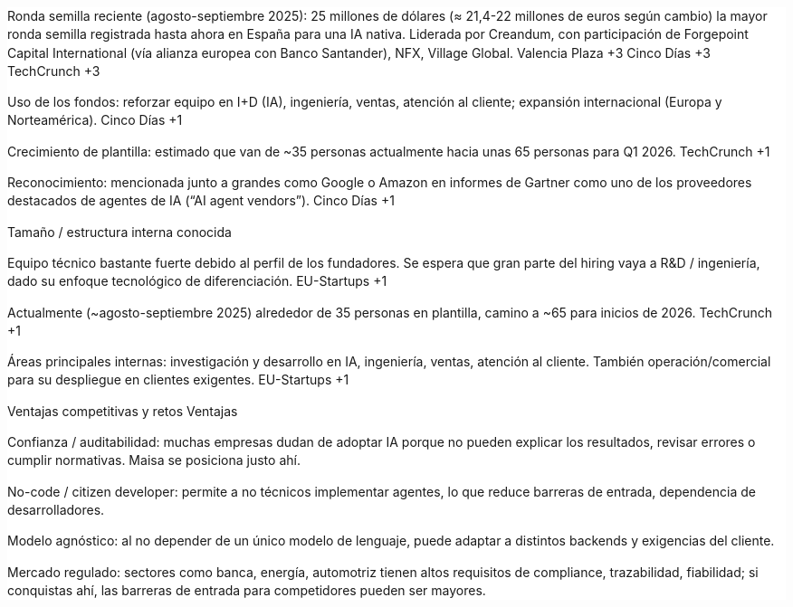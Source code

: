 Ronda semilla reciente (agosto-septiembre 2025): 25 millones de dólares (≈ 21,4-22 millones de euros según cambio) la mayor ronda semilla registrada hasta ahora en España para una IA nativa. Liderada por Creandum, con participación de Forgepoint Capital International (vía alianza europea con Banco Santander), NFX, Village Global. 
Valencia Plaza
+3
Cinco Días
+3
TechCrunch
+3

Uso de los fondos: reforzar equipo en I+D (IA), ingeniería, ventas, atención al cliente; expansión internacional (Europa y Norteamérica). 
Cinco Días
+1

Crecimiento de plantilla: estimado que van de ~35 personas actualmente hacia unas 65 personas para Q1 2026. 
TechCrunch
+1

Reconocimiento: mencionada junto a grandes como Google o Amazon en informes de Gartner como uno de los proveedores destacados de agentes de IA (“AI agent vendors”). 
Cinco Días
+1

Tamaño / estructura interna conocida

Equipo técnico bastante fuerte debido al perfil de los fundadores. Se espera que gran parte del hiring vaya a R&D / ingeniería, dado su enfoque tecnológico de diferenciación. 
EU-Startups
+1

Actualmente (~agosto-septiembre 2025) alrededor de 35 personas en plantilla, camino a ~65 para inicios de 2026. 
TechCrunch
+1

Áreas principales internas: investigación y desarrollo en IA, ingeniería, ventas, atención al cliente. También operación/comercial para su despliegue en clientes exigentes. 
EU-Startups
+1

Ventajas competitivas y retos
Ventajas

Confianza / auditabilidad: muchas empresas dudan de adoptar IA porque no pueden explicar los resultados, revisar errores o cumplir normativas. Maisa se posiciona justo ahí.

No-code / citizen developer: permite a no técnicos implementar agentes, lo que reduce barreras de entrada, dependencia de desarrolladores.

Modelo agnóstico: al no depender de un único modelo de lenguaje, puede adaptar a distintos backends y exigencias del cliente.

Mercado regulado: sectores como banca, energía, automotriz tienen altos requisitos de compliance, trazabilidad, fiabilidad; si conquistas ahí, las barreras de entrada para competidores pueden ser mayores.
